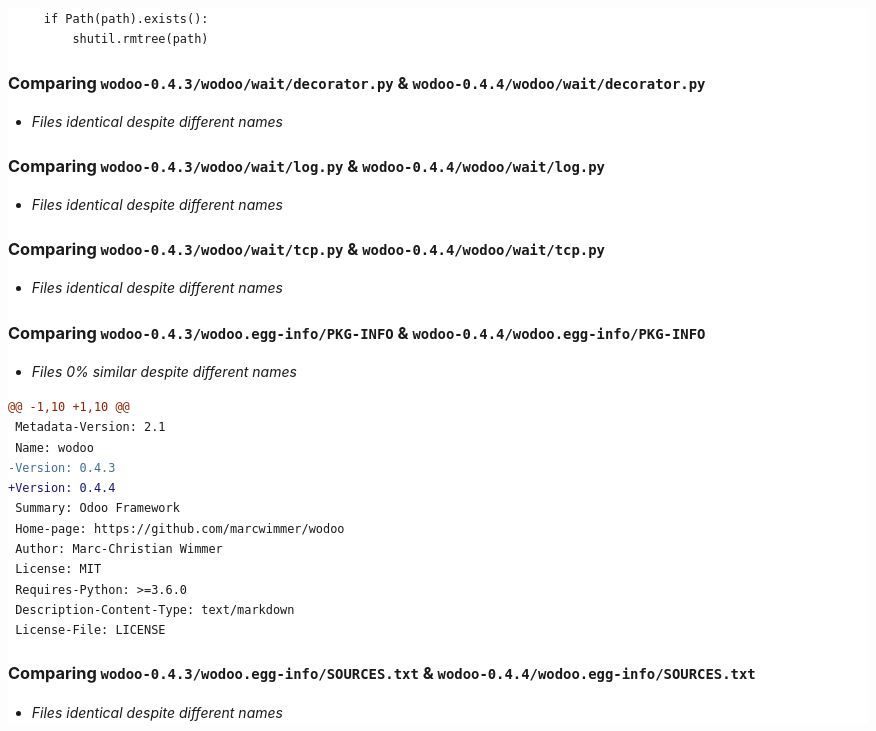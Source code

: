 ```diff
     if Path(path).exists():
         shutil.rmtree(path)
```

### Comparing `wodoo-0.4.3/wodoo/wait/decorator.py` & `wodoo-0.4.4/wodoo/wait/decorator.py`

 * *Files identical despite different names*

### Comparing `wodoo-0.4.3/wodoo/wait/log.py` & `wodoo-0.4.4/wodoo/wait/log.py`

 * *Files identical despite different names*

### Comparing `wodoo-0.4.3/wodoo/wait/tcp.py` & `wodoo-0.4.4/wodoo/wait/tcp.py`

 * *Files identical despite different names*

### Comparing `wodoo-0.4.3/wodoo.egg-info/PKG-INFO` & `wodoo-0.4.4/wodoo.egg-info/PKG-INFO`

 * *Files 0% similar despite different names*

```diff
@@ -1,10 +1,10 @@
 Metadata-Version: 2.1
 Name: wodoo
-Version: 0.4.3
+Version: 0.4.4
 Summary: Odoo Framework
 Home-page: https://github.com/marcwimmer/wodoo
 Author: Marc-Christian Wimmer
 License: MIT
 Requires-Python: >=3.6.0
 Description-Content-Type: text/markdown
 License-File: LICENSE
```

### Comparing `wodoo-0.4.3/wodoo.egg-info/SOURCES.txt` & `wodoo-0.4.4/wodoo.egg-info/SOURCES.txt`

 * *Files identical despite different names*

